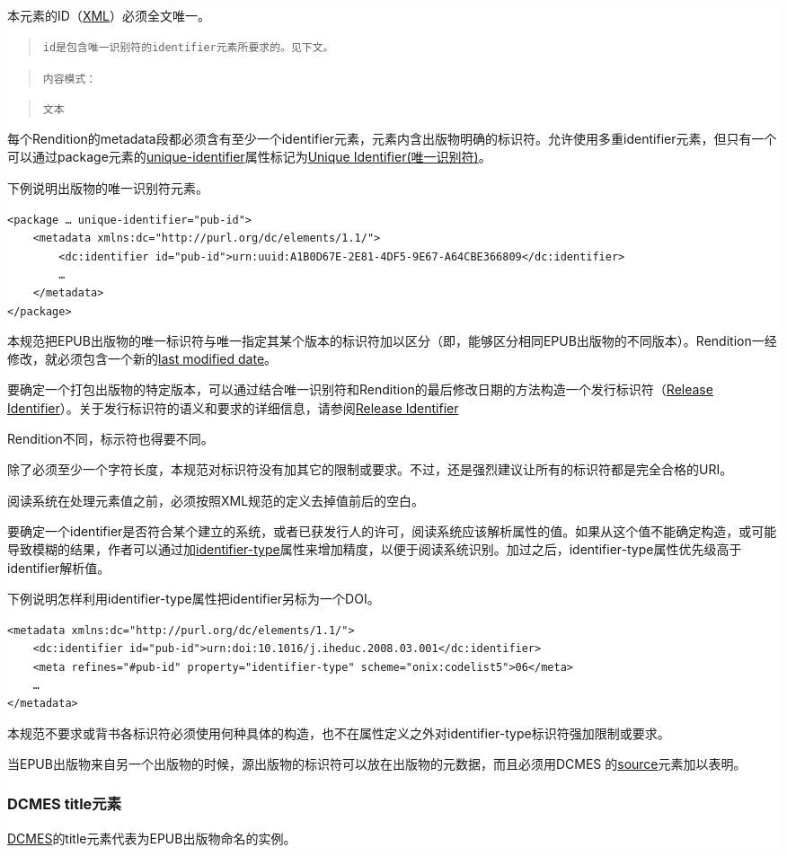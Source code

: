 本元素的ID（[XML](http://idpf.org/epub/301/spec/epub-publications.html#ref)）必须全文唯一。  

>     id是包含唯一识别符的identifier元素所要求的。见下文。  

>     内容模式：  

>     文本  

每个Rendition的metadata段都必须含有至少一个identifier元素，元素内含出版物明确的标识符。允许使用多重identifier元素，但只有一个可以通过package元素的[unique-identifier](http://idpf.org/epub/301/spec/epub-publications.html#attrdef-package-unique-identifier)属性标记为[Unique Identifier(唯一识别符)](http://idpf.org/epub/301/spec/epub-publications.html#gloss-unique-identifier)。  

下例说明出版物的唯一识别符元素。  

```
<package … unique-identifier="pub-id">
    <metadata xmlns:dc="http://purl.org/dc/elements/1.1/">
        <dc:identifier id="pub-id">urn:uuid:A1B0D67E-2E81-4DF5-9E67-A64CBE366809</dc:identifier>
        …
    </metadata>
</package>   
```

本规范把EPUB出版物的唯一标识符与唯一指定其某个版本的标识符加以区分（即，能够区分相同EPUB出版物的不同版本）。Rendition一经修改，就必须包含一个新的[last modified date](http://www.idpf.org/epub/301/spec/epub-publications.html#elemdef-meta)。  

要确定一个打包出版物的特定版本，可以通过结合唯一识别符和Rendition的最后修改日期的方法构造一个发行标识符（[Release Identifier](http://www.idpf.org/epub/301/spec/epub-publications.html#gloss-release-identifier)）。关于发行标识符的语义和要求的详细信息，请参阅[Release Identifier](http://www.idpf.org/epub/301/spec/epub-publications.html#gloss-release-identifier)   

Rendition不同，标示符也得要不同。  

除了必须至少一个字符长度，本规范对标识符没有加其它的限制或要求。不过，还是强烈建议让所有的标识符都是完全合格的URI。  

阅读系统在处理元素值之前，必须按照XML规范的定义去掉值前后的空白。  

要确定一个identifier是否符合某个建立的系统，或者已获发行人的许可，阅读系统应该解析属性的值。如果从这个值不能确定构造，或可能导致模糊的结果，作者可以通过加[identifier-type](http://idpf.org/epub/301/spec/epub-publications.html#identifier-type)属性来增加精度，以便于阅读系统识别。加过之后，identifier-type属性优先级高于identifier解析值。  

下例说明怎样利用identifier-type属性把identifier另标为一个DOI。  

```
<metadata xmlns:dc="http://purl.org/dc/elements/1.1/">
    <dc:identifier id="pub-id">urn:doi:10.1016/j.iheduc.2008.03.001</dc:identifier>
    <meta refines="#pub-id" property="identifier-type" scheme="onix:codelist5">06</meta>
    …
</metadata>  

```
本规范不要求或背书各标识符必须使用何种具体的构造，也不在属性定义之外对identifier-type标识符强加限制或要求。 

当EPUB出版物来自另一个出版物的时候，源出版物的标识符可以放在出版物的元数据，而且必须用DCMES 的[source](http://www.idpf.org/epub/301/spec/epub-publications.html#sec-opf-dcsource)元素加以表明。  

### DCMES title元素    
[DCMES](http://idpf.org/epub/301/spec/epub-publications.html#refDCMES)的title元素代表为EPUB出版物命名的实例。  

